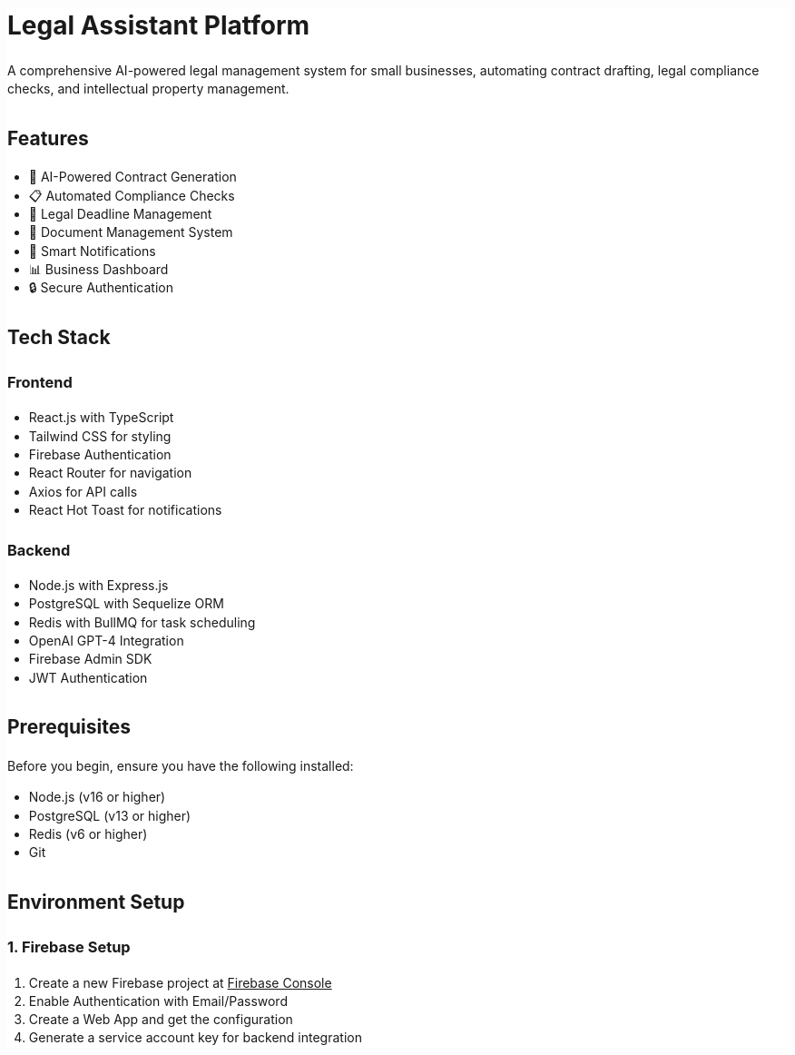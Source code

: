 # Legal Assistant Platform

A comprehensive AI-powered legal management system for small businesses, automating contract drafting, legal compliance checks, and intellectual property management.

## Features

- 🤖 AI-Powered Contract Generation
- 📋 Automated Compliance Checks
- 📅 Legal Deadline Management
- 📄 Document Management System
- 🔔 Smart Notifications
- 📊 Business Dashboard
- 🔒 Secure Authentication

## Tech Stack

### Frontend
- React.js with TypeScript
- Tailwind CSS for styling
- Firebase Authentication
- React Router for navigation
- Axios for API calls
- React Hot Toast for notifications

### Backend
- Node.js with Express.js
- PostgreSQL with Sequelize ORM
- Redis with BullMQ for task scheduling
- OpenAI GPT-4 Integration
- Firebase Admin SDK
- JWT Authentication

## Prerequisites

Before you begin, ensure you have the following installed:
- Node.js (v16 or higher)
- PostgreSQL (v13 or higher)
- Redis (v6 or higher)
- Git

## Environment Setup

### 1. Firebase Setup
1. Create a new Firebase project at [Firebase Console](https://console.firebase.google.com)
2. Enable Authentication with Email/Password
3. Create a Web App and get the configuration
4. Generate a service account key for backend integration
